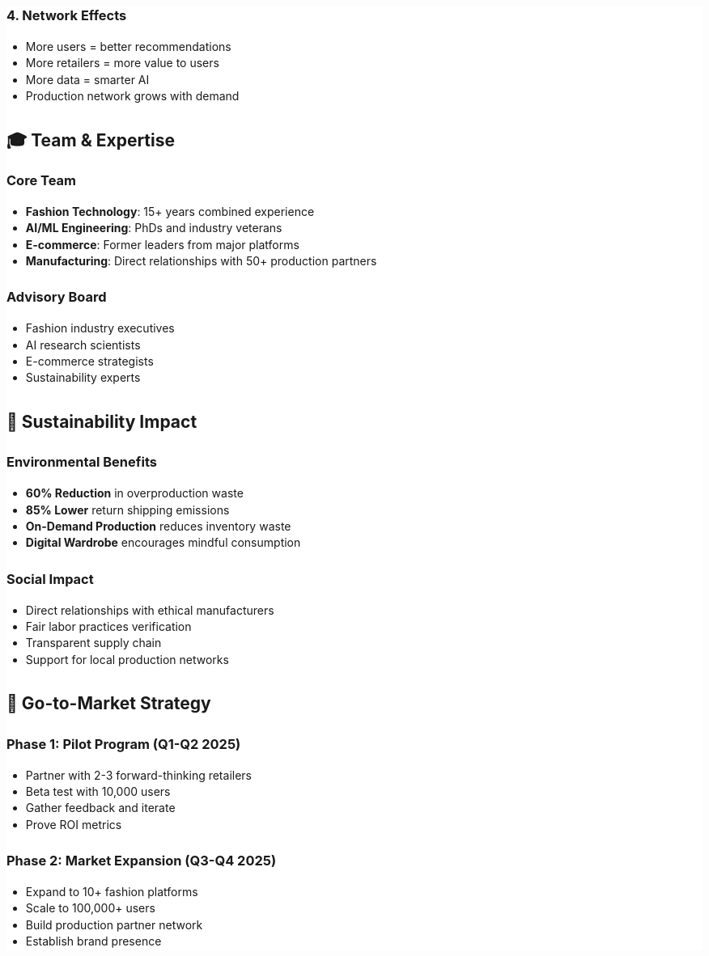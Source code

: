 ### 4. Network Effects
- More users = better recommendations
- More retailers = more value to users
- More data = smarter AI
- Production network grows with demand

## 🎓 Team & Expertise

### Core Team
- **Fashion Technology**: 15+ years combined experience
- **AI/ML Engineering**: PhDs and industry veterans
- **E-commerce**: Former leaders from major platforms
- **Manufacturing**: Direct relationships with 50+ production partners

### Advisory Board
- Fashion industry executives
- AI research scientists
- E-commerce strategists
- Sustainability experts

## 🌱 Sustainability Impact

### Environmental Benefits
- **60% Reduction** in overproduction waste
- **85% Lower** return shipping emissions
- **On-Demand Production** reduces inventory waste
- **Digital Wardrobe** encourages mindful consumption

### Social Impact
- Direct relationships with ethical manufacturers
- Fair labor practices verification
- Transparent supply chain
- Support for local production networks

## 🚀 Go-to-Market Strategy

### Phase 1: Pilot Program (Q1-Q2 2025)
- Partner with 2-3 forward-thinking retailers
- Beta test with 10,000 users
- Gather feedback and iterate
- Prove ROI metrics

### Phase 2: Market Expansion (Q3-Q4 2025)
- Expand to 10+ fashion platforms
- Scale to 100,000+ users
- Build production partner network
- Establish brand presence
